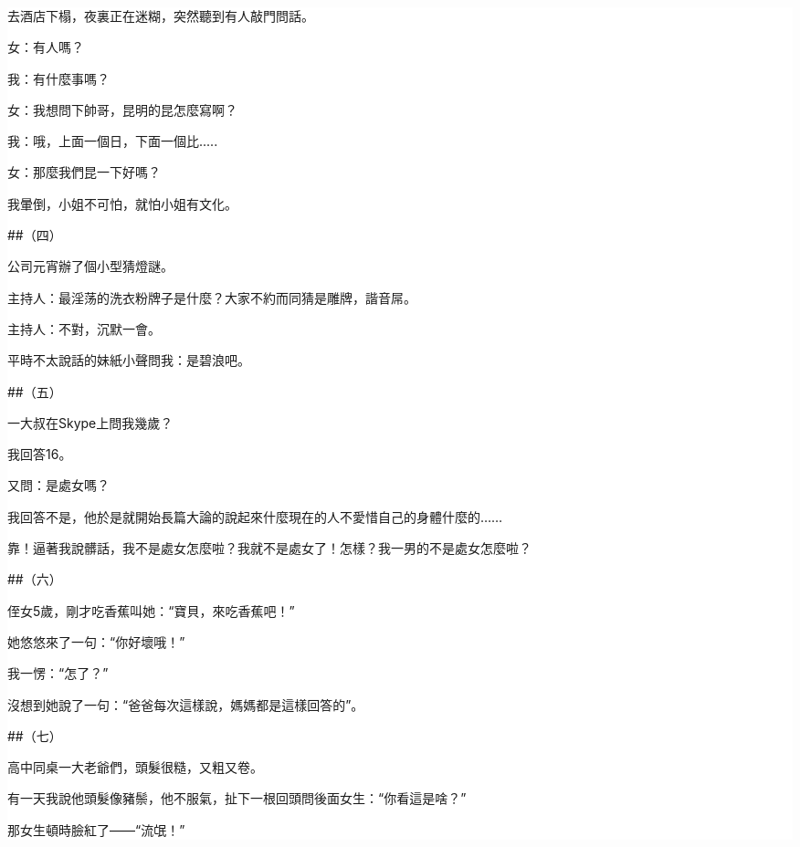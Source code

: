 去酒店下榻，夜裏正在迷糊，突然聽到有人敲門問話。

女：有人嗎？

我：有什麼事嗎？

女：我想問下帥哥，昆明的昆怎麼寫啊？

我：哦，上面一個日，下面一個比.....

女：那麼我們昆一下好嗎？

我暈倒，小姐不可怕，就怕小姐有文化。





##（四）

公司元宵辦了個小型猜燈謎。

主持人：最淫荡的洗衣粉牌子是什麼？大家不約而同猜是雕牌，諧音屌。

主持人：不對，沉默一會。

平時不太說話的妹紙小聲問我：是碧浪吧。





##（五）

一大叔在Skype上問我幾歲？

我回答16。

又問：是處女嗎？

我回答不是，他於是就開始長篇大論的說起來什麼現在的人不愛惜自己的身體什麼的……

靠！逼著我說髒話，我不是處女怎麼啦？我就不是處女了！怎樣？我一男的不是處女怎麼啦？





##（六）

侄女5歲，剛才吃香蕉叫她：“寶貝，來吃香蕉吧！”

她悠悠來了一句：“你好壞哦！”

我一愣：“怎了？”

沒想到她說了一句：“爸爸每次這樣說，媽媽都是這樣回答的”。





##（七）

高中同桌一大老爺們，頭髮很糙，又粗又卷。

有一天我說他頭髮像豬鬃，他不服氣，扯下一根回頭問後面女生：“你看這是啥？”

那女生頓時臉紅了——“流氓！”

